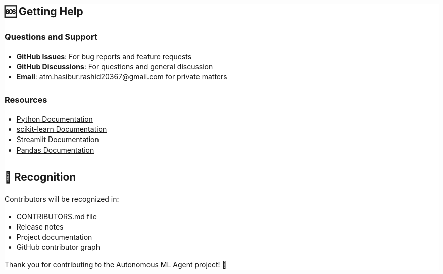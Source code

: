 ## 🆘 Getting Help

### **Questions and Support**
- **GitHub Issues**: For bug reports and feature requests
- **GitHub Discussions**: For questions and general discussion
- **Email**: atm.hasibur.rashid20367@gmail.com for private matters

### **Resources**
- [Python Documentation](https://docs.python.org/)
- [scikit-learn Documentation](https://scikit-learn.org/)
- [Streamlit Documentation](https://docs.streamlit.io/)
- [Pandas Documentation](https://pandas.pydata.org/)

## 🎉 Recognition

Contributors will be recognized in:
- CONTRIBUTORS.md file
- Release notes
- Project documentation
- GitHub contributor graph

Thank you for contributing to the Autonomous ML Agent project! 🚀
